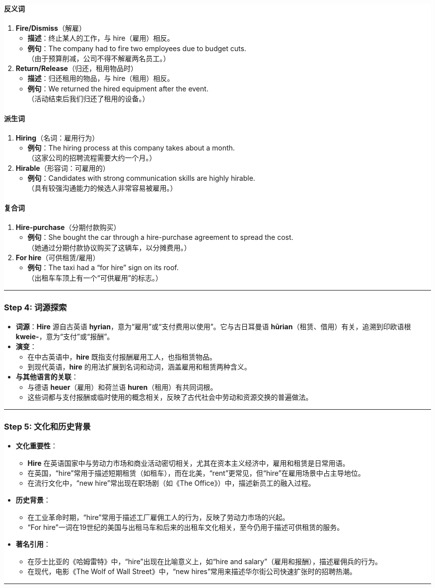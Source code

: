 #### 反义词
1. **Fire/Dismiss**（解雇）
   - **描述**：终止某人的工作，与 hire（雇用）相反。
   - **例句**：The company had to fire two employees due to budget cuts.  
     （由于预算削减，公司不得不解雇两名员工。）
2. **Return/Release**（归还，租用物品时）
   - **描述**：归还租用的物品，与 hire（租用）相反。
   - **例句**：We returned the hired equipment after the event.  
     （活动结束后我们归还了租用的设备。）

#### 派生词
1. **Hiring**（名词：雇用行为）
   - **例句**：The hiring process at this company takes about a month.  
     （这家公司的招聘流程需要大约一个月。）
2. **Hirable**（形容词：可雇用的）
   - **例句**：Candidates with strong communication skills are highly hirable.  
     （具有较强沟通能力的候选人非常容易被雇用。）

#### 复合词
1. **Hire-purchase**（分期付款购买）
   - **例句**：She bought the car through a hire-purchase agreement to spread the cost.  
     （她通过分期付款协议购买了这辆车，以分摊费用。）
2. **For hire**（可供租赁/雇用）
   - **例句**：The taxi had a “for hire” sign on its roof.  
     （出租车车顶上有一个“可供雇用”的标志。）

---

### Step 4: 词源探索

- **词源**：**Hire** 源自古英语 **hyrian**，意为“雇用”或“支付费用以使用”。它与古日耳曼语 **hūrian**（租赁、借用）有关，追溯到印欧语根 **kweie-**，意为“支付”或“报酬”。
- **演变**：
  - 在中古英语中，**hire** 既指支付报酬雇用工人，也指租赁物品。
  - 到现代英语，**hire** 的用法扩展到名词和动词，涵盖雇用和租赁两种含义。
- **与其他语言的关联**：
  - 与德语 **heuer**（雇用）和荷兰语 **huren**（租用）有共同词根。
  - 这些词都与支付报酬或临时使用的概念相关，反映了古代社会中劳动和资源交换的普遍做法。

---

### Step 5: 文化和历史背景

- **文化重要性**：
  - **Hire** 在英语国家中与劳动力市场和商业活动密切相关，尤其在资本主义经济中，雇用和租赁是日常用语。
  - 在英国，“hire”常用于描述短期租赁（如租车），而在北美，“rent”更常见，但“hire”在雇用场景中占主导地位。
  - 在流行文化中，“new hire”常出现在职场剧（如《The Office》）中，描述新员工的融入过程。

- **历史背景**：
  - 在工业革命时期，“hire”常用于描述工厂雇佣工人的行为，反映了劳动力市场的兴起。
  - “For hire”一词在19世纪的美国与出租马车和后来的出租车文化相关，至今仍用于描述可供租赁的服务。

- **著名引用**：
  - 在莎士比亚的《哈姆雷特》中，“hire”出现在比喻意义上，如“hire and salary”（雇用和报酬），描述雇佣兵的行为。
  - 在现代，电影《The Wolf of Wall Street》中，“new hires”常用来描述华尔街公司快速扩张时的招聘热潮。

---